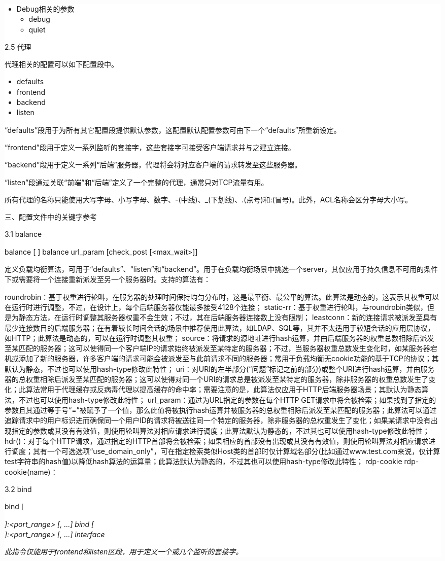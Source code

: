  * Debug相关的参数
   - debug
   - quiet

2.5 代理

代理相关的配置可以如下配置段中。

 - defaults <name>
 - frontend <name>
 - backend  <name>
 - listen   <name>

 “defaults”段用于为所有其它配置段提供默认参数，这配置默认配置参数可由下一个“defaults”所重新设定。

 “frontend”段用于定义一系列监听的套接字，这些套接字可接受客户端请求并与之建立连接。

 “backend”段用于定义一系列“后端”服务器，代理将会将对应客户端的请求转发至这些服务器。

 “listen”段通过关联“前端”和“后端”定义了一个完整的代理，通常只对TCP流量有用。

 所有代理的名称只能使用大写字母、小写字母、数字、-(中线)、_(下划线)、.(点号)和:(冒号)。此外，ACL名称会区分字母大小写。



三、配置文件中的关键字参考

3.1 balance

balance <algorithm> [ <arguments> ]
balance url_param <param> [check_post [<max_wait>]]

定义负载均衡算法，可用于“defaults”、“listen”和“backend”。<algorithm>用于在负载均衡场景中挑选一个server，其仅应用于持久信息不可用的条件下或需要将一个连接重新派发至另一个服务器时。支持的算法有：

  roundrobin：基于权重进行轮叫，在服务器的处理时间保持均匀分布时，这是最平衡、最公平的算法。此算法是动态的，这表示其权重可以在运行时进行调整，不过，在设计上，每个后端服务器仅能最多接受4128个连接；
  static-rr：基于权重进行轮叫，与roundrobin类似，但是为静态方法，在运行时调整其服务器权重不会生效；不过，其在后端服务器连接数上没有限制；
  leastconn：新的连接请求被派发至具有最少连接数目的后端服务器；在有着较长时间会话的场景中推荐使用此算法，如LDAP、SQL等，其并不太适用于较短会话的应用层协议，如HTTP；此算法是动态的，可以在运行时调整其权重；
  source：将请求的源地址进行hash运算，并由后端服务器的权重总数相除后派发至某匹配的服务器；这可以使得同一个客户端IP的请求始终被派发至某特定的服务器；不过，当服务器权重总数发生变化时，如某服务器宕机或添加了新的服务器，许多客户端的请求可能会被派发至与此前请求不同的服务器；常用于负载均衡无cookie功能的基于TCP的协议；其默认为静态，不过也可以使用hash-type修改此特性；
  uri：对URI的左半部分(“问题”标记之前的部分)或整个URI进行hash运算，并由服务器的总权重相除后派发至某匹配的服务器；这可以使得对同一个URI的请求总是被派发至某特定的服务器，除非服务器的权重总数发生了变化；此算法常用于代理缓存或反病毒代理以提高缓存的命中率；需要注意的是，此算法仅应用于HTTP后端服务器场景；其默认为静态算法，不过也可以使用hash-type修改此特性；
  url_param：通过<argument>为URL指定的参数在每个HTTP GET请求中将会被检索；如果找到了指定的参数且其通过等于号“=”被赋予了一个值，那么此值将被执行hash运算并被服务器的总权重相除后派发至某匹配的服务器；此算法可以通过追踪请求中的用户标识进而确保同一个用户ID的请求将被送往同一个特定的服务器，除非服务器的总权重发生了变化；如果某请求中没有出现指定的参数或其没有有效值，则使用轮叫算法对相应请求进行调度；此算法默认为静态的，不过其也可以使用hash-type修改此特性；
  hdr(<name>)：对于每个HTTP请求，通过<name>指定的HTTP首部将会被检索；如果相应的首部没有出现或其没有有效值，则使用轮叫算法对相应请求进行调度；其有一个可选选项“use_domain_only”，可在指定检索类似Host类的首部时仅计算域名部分(比如通过www.test.com来说，仅计算test字符串的hash值)以降低hash算法的运算量；此算法默认为静态的，不过其也可以使用hash-type修改此特性；
  rdp-cookie
  rdp-cookie(name)：

3.2 bind

bind [<address>]:<port_range> [, ...]
bind [<address>]:<port_range> [, ...] interface <interface>

此指令仅能用于frontend和listen区段，用于定义一个或几个监听的套接字。
